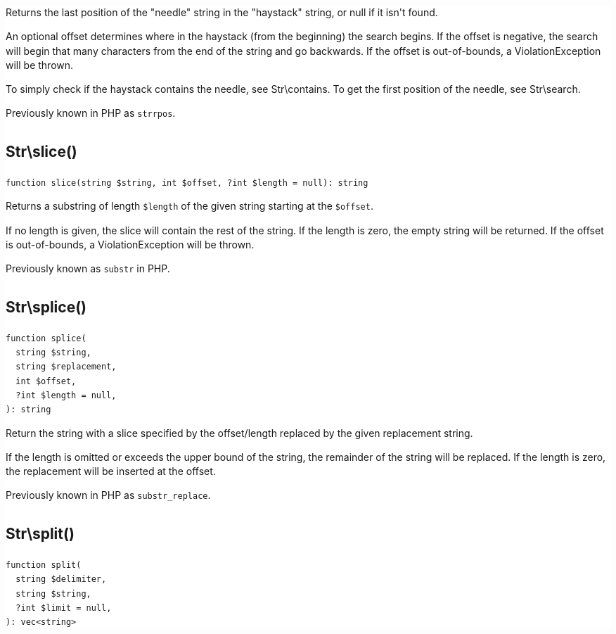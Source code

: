Returns the last position of the "needle" string in the "haystack" string,
or null if it isn't found.

An optional offset determines where in the haystack (from the beginning) the
search begins. If the offset is negative, the search will begin that many
characters from the end of the string and go backwards. If the offset is
out-of-bounds, a ViolationException will be thrown.

To simply check if the haystack contains the needle, see Str\contains.
To get the first position of the needle, see Str\search.

Previously known in PHP as `strrpos`.

## Str\slice()

```Hack
function slice(string $string, int $offset, ?int $length = null): string
```

Returns a substring of length `$length` of the given string starting at the
`$offset`.

If no length is given, the slice will contain the rest of the
string. If the length is zero, the empty string will be returned. If the
offset is out-of-bounds, a ViolationException will be thrown.

Previously known as `substr` in PHP.

## Str\splice()

```Hack
function splice(
  string $string,
  string $replacement,
  int $offset,
  ?int $length = null,
): string
```

Return the string with a slice specified by the offset/length replaced by the
given replacement string.

If the length is omitted or exceeds the upper bound of the string, the
remainder of the string will be replaced. If the length is zero, the
replacement will be inserted at the offset.

Previously known in PHP as `substr_replace`.

## Str\split()

```Hack
function split(
  string $delimiter,
  string $string,
  ?int $limit = null,
): vec<string>
```
